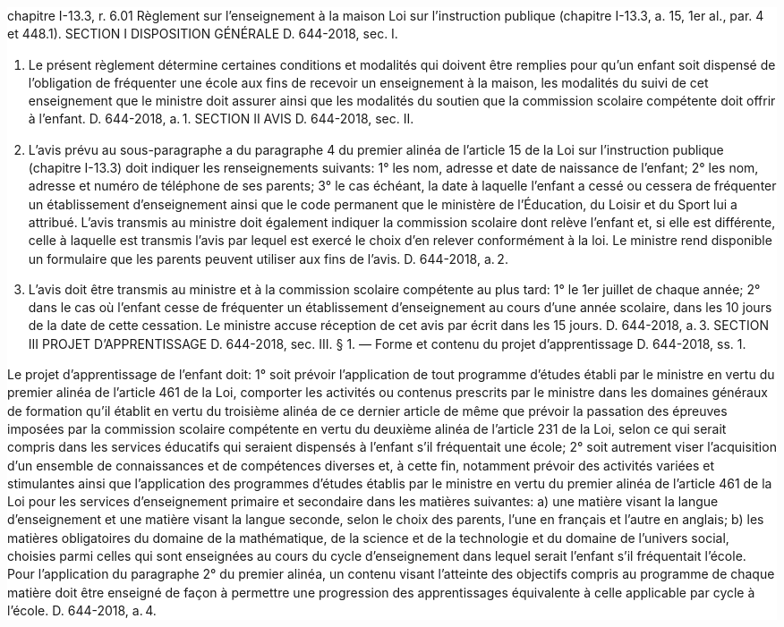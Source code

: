 chapitre I-13.3, r. 6.01
Règlement sur l’enseignement à la maison
Loi sur l’instruction publique
(chapitre I-13.3, a. 15, 1er al., par. 4 et 448.1).
SECTION I
DISPOSITION GÉNÉRALE
D. 644-2018, sec. I.

1. Le présent règlement détermine certaines conditions et modalités qui doivent être remplies pour qu’un enfant soit dispensé de l’obligation de fréquenter une école aux fins de recevoir un enseignement à la maison, les modalités du suivi de cet enseignement que le ministre doit assurer ainsi que les modalités du soutien que la commission scolaire compétente doit offrir à l’enfant.
D. 644-2018, a. 1.
SECTION II
AVIS
D. 644-2018, sec. II.

2. L’avis prévu au sous-paragraphe a du paragraphe 4 du premier alinéa de l’article 15 de la Loi sur l’instruction publique (chapitre I-13.3) doit indiquer les renseignements suivants:
1°  les nom, adresse et date de naissance de l’enfant;
2°  les nom, adresse et numéro de téléphone de ses parents;
3°  le cas échéant, la date à laquelle l’enfant a cessé ou cessera de fréquenter un établissement d’enseignement ainsi que le code permanent que le ministère de l’Éducation, du Loisir et du Sport lui a attribué.
L’avis transmis au ministre doit également indiquer la commission scolaire dont relève l’enfant et, si elle est différente, celle à laquelle est transmis l’avis par lequel est exercé le choix d’en relever conformément à la loi.
Le ministre rend disponible un formulaire que les parents peuvent utiliser aux fins de l’avis.
D. 644-2018, a. 2.

3. L’avis doit être transmis au ministre et à la commission scolaire compétente au plus tard:
1°  le 1er juillet de chaque année;
2°  dans le cas où l’enfant cesse de fréquenter un établissement d’enseignement au cours d’une année scolaire, dans les 10 jours de la date de cette cessation.
Le ministre accuse réception de cet avis par écrit dans les 15 jours.
D. 644-2018, a. 3.
SECTION III
PROJET D’APPRENTISSAGE
D. 644-2018, sec. III.
§ 1.  — Forme et contenu du projet d’apprentissage
D. 644-2018, ss. 1.

Le projet d’apprentissage de l’enfant doit:
1° soit prévoir l’application de tout programme d’études établi par le ministre en vertu du premier alinéa de l’article 461 de la Loi, comporter les activités ou contenus prescrits par le ministre dans les domaines généraux de formation qu’il établit en vertu du troisième alinéa de ce dernier article de même que prévoir la passation des épreuves imposées par la commission scolaire compétente en vertu du deuxième alinéa de l’article 231 de la Loi, selon ce qui serait compris dans les services éducatifs qui seraient dispensés à l’enfant s’il fréquentait une école;
2° soit autrement viser l’acquisition d’un ensemble de connaissances et de compétences diverses et, à cette fin, notamment prévoir des activités variées et stimulantes ainsi que l’application des programmes d’études établis par le ministre en vertu du premier alinéa de l’article 461 de la Loi pour les services d’enseignement primaire et secondaire dans les matières suivantes:
a) une matière visant la langue d’enseignement et une matière visant la langue seconde, selon le choix des parents, l’une en français et l’autre en anglais;
b) les matières obligatoires du domaine de la mathématique, de la science et de la technologie et du domaine de l’univers social, choisies parmi celles qui sont enseignées au cours du cycle d’enseignement dans lequel serait l’enfant s’il fréquentait l’école.
Pour l’application du paragraphe 2° du premier alinéa, un contenu visant l’atteinte des objectifs compris au programme de chaque matière doit être enseigné de façon à permettre une progression des apprentissages équivalente à celle applicable par cycle à l’école.
D. 644-2018, a. 4.
